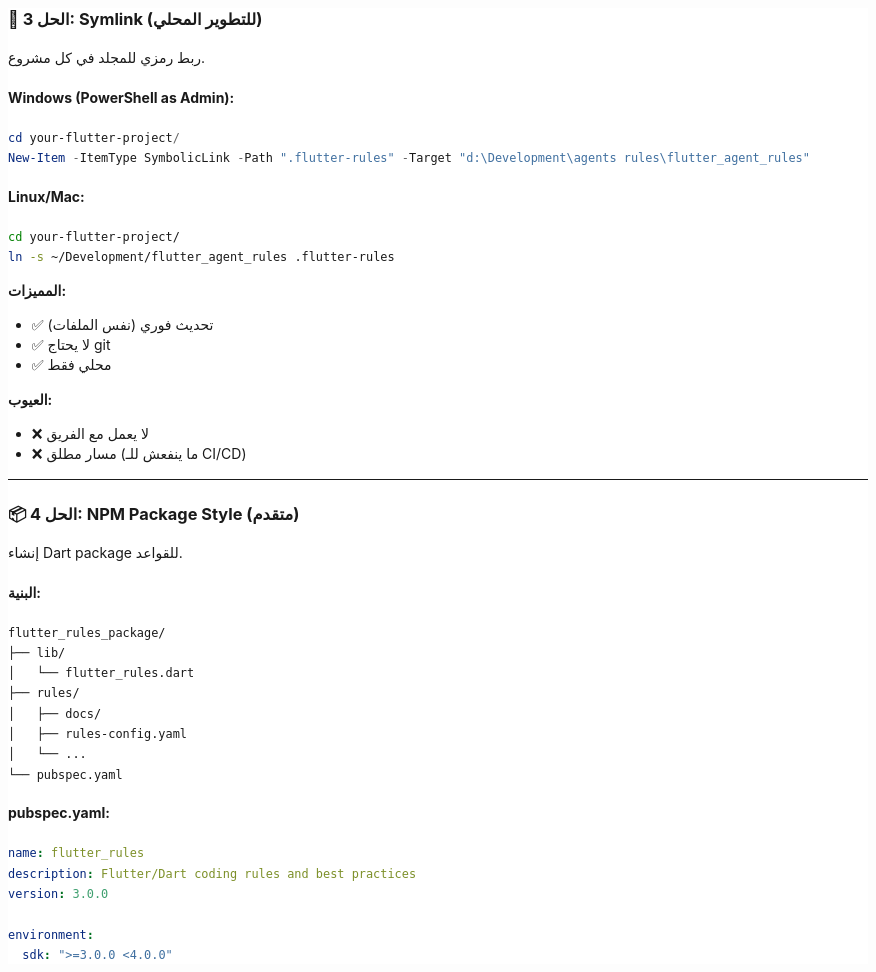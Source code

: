 
### **🔗 الحل 3: Symlink (للتطوير المحلي)**

ربط رمزي للمجلد في كل مشروع.

#### **Windows (PowerShell as Admin):**
```powershell
cd your-flutter-project/
New-Item -ItemType SymbolicLink -Path ".flutter-rules" -Target "d:\Development\agents rules\flutter_agent_rules"
```

#### **Linux/Mac:**
```bash
cd your-flutter-project/
ln -s ~/Development/flutter_agent_rules .flutter-rules
```

**المميزات:**
- ✅ تحديث فوري (نفس الملفات)
- ✅ لا يحتاج git
- ✅ محلي فقط

**العيوب:**
- ❌ لا يعمل مع الفريق
- ❌ مسار مطلق (ما ينفعش للـ CI/CD)

---

### **📦 الحل 4: NPM Package Style (متقدم)**

إنشاء Dart package للقواعد.

#### **البنية:**
```
flutter_rules_package/
├── lib/
│   └── flutter_rules.dart
├── rules/
│   ├── docs/
│   ├── rules-config.yaml
│   └── ...
└── pubspec.yaml
```

#### **pubspec.yaml:**
```yaml
name: flutter_rules
description: Flutter/Dart coding rules and best practices
version: 3.0.0

environment:
  sdk: ">=3.0.0 <4.0.0"
```
